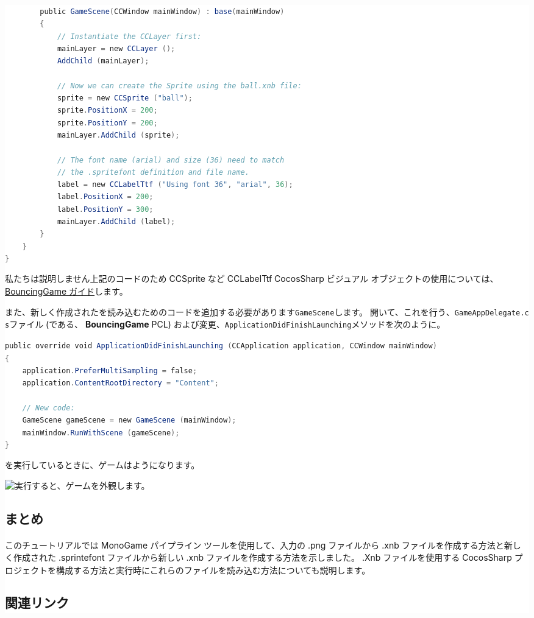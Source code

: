 ```csharp
        public GameScene(CCWindow mainWindow) : base(mainWindow)
        {
            // Instantiate the CCLayer first:
            mainLayer = new CCLayer ();
            AddChild (mainLayer);

            // Now we can create the Sprite using the ball.xnb file:
            sprite = new CCSprite ("ball");
            sprite.PositionX = 200;
            sprite.PositionY = 200;
            mainLayer.AddChild (sprite);

            // The font name (arial) and size (36) need to match 
            // the .spritefont definition and file name.  
            label = new CCLabelTtf ("Using font 36", "arial", 36);
            label.PositionX = 200;
            label.PositionY = 300;
            mainLayer.AddChild (label);
        }
    }
} 
```

私たちは説明しません上記のコードのため CCSprite など CCLabelTtf CocosSharp ビジュアル オブジェクトの使用については、 [BouncingGame ガイド](~/graphics-games/cocossharp/bouncing-game.md)します。

また、新しく作成されたを読み込むためのコードを追加する必要があります`GameScene`します。 開いて、これを行う、`GameAppDelegate.cs`ファイル (である、 **BouncingGame** PCL) および変更、`ApplicationDidFinishLaunching`メソッドを次のように。


```csharp
public override void ApplicationDidFinishLaunching (CCApplication application, CCWindow mainWindow)
{
    application.PreferMultiSampling = false;
    application.ContentRootDirectory = "Content";

    // New code:
    GameScene gameScene = new GameScene (mainWindow);
    mainWindow.RunWithScene (gameScene);
} 
```

を実行しているときに、ゲームはようになります。

![](walkthrough-images/image1.png "実行すると、ゲームを外観します。")


## <a name="summary"></a>まとめ

このチュートリアルでは MonoGame パイプライン ツールを使用して、入力の .png ファイルから .xnb ファイルを作成する方法と新しく作成された .sprintefont ファイルから新しい .xnb ファイルを作成する方法を示しました。 .Xnb ファイルを使用する CocosSharp プロジェクトを構成する方法と実行時にこれらのファイルを読み込む方法についても説明します。

## <a name="related-links"></a>関連リンク
